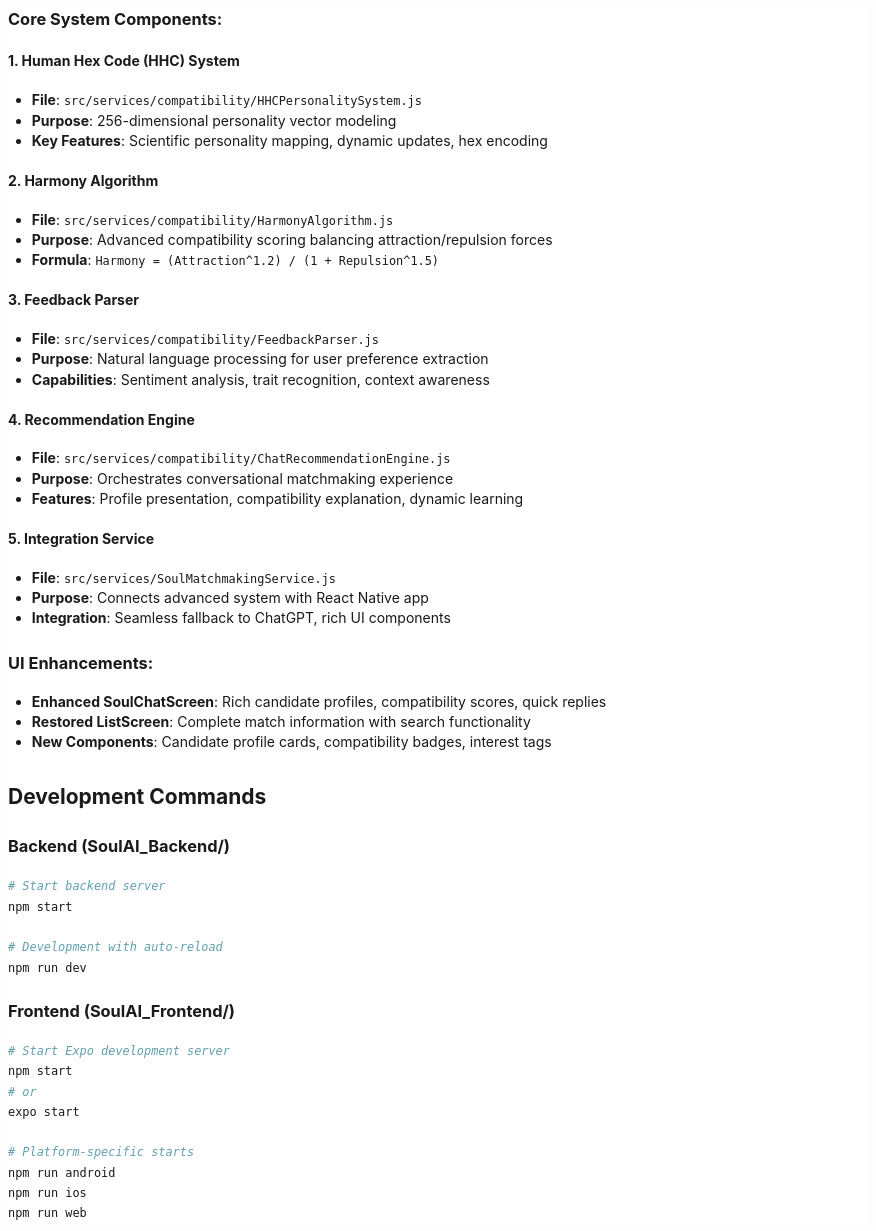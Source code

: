 ### **Core System Components**:

#### **1. Human Hex Code (HHC) System**
- **File**: `src/services/compatibility/HHCPersonalitySystem.js`
- **Purpose**: 256-dimensional personality vector modeling
- **Key Features**: Scientific personality mapping, dynamic updates, hex encoding

#### **2. Harmony Algorithm**
- **File**: `src/services/compatibility/HarmonyAlgorithm.js`
- **Purpose**: Advanced compatibility scoring balancing attraction/repulsion forces
- **Formula**: `Harmony = (Attraction^1.2) / (1 + Repulsion^1.5)`

#### **3. Feedback Parser**
- **File**: `src/services/compatibility/FeedbackParser.js`
- **Purpose**: Natural language processing for user preference extraction
- **Capabilities**: Sentiment analysis, trait recognition, context awareness

#### **4. Recommendation Engine**
- **File**: `src/services/compatibility/ChatRecommendationEngine.js`
- **Purpose**: Orchestrates conversational matchmaking experience
- **Features**: Profile presentation, compatibility explanation, dynamic learning

#### **5. Integration Service**
- **File**: `src/services/SoulMatchmakingService.js`
- **Purpose**: Connects advanced system with React Native app
- **Integration**: Seamless fallback to ChatGPT, rich UI components

### **UI Enhancements**:
- **Enhanced SoulChatScreen**: Rich candidate profiles, compatibility scores, quick replies
- **Restored ListScreen**: Complete match information with search functionality
- **New Components**: Candidate profile cards, compatibility badges, interest tags

## Development Commands

### Backend (SoulAI_Backend/)
```bash
# Start backend server
npm start

# Development with auto-reload
npm run dev
```

### Frontend (SoulAI_Frontend/)
```bash
# Start Expo development server
npm start
# or
expo start

# Platform-specific starts
npm run android
npm run ios
npm run web
```
